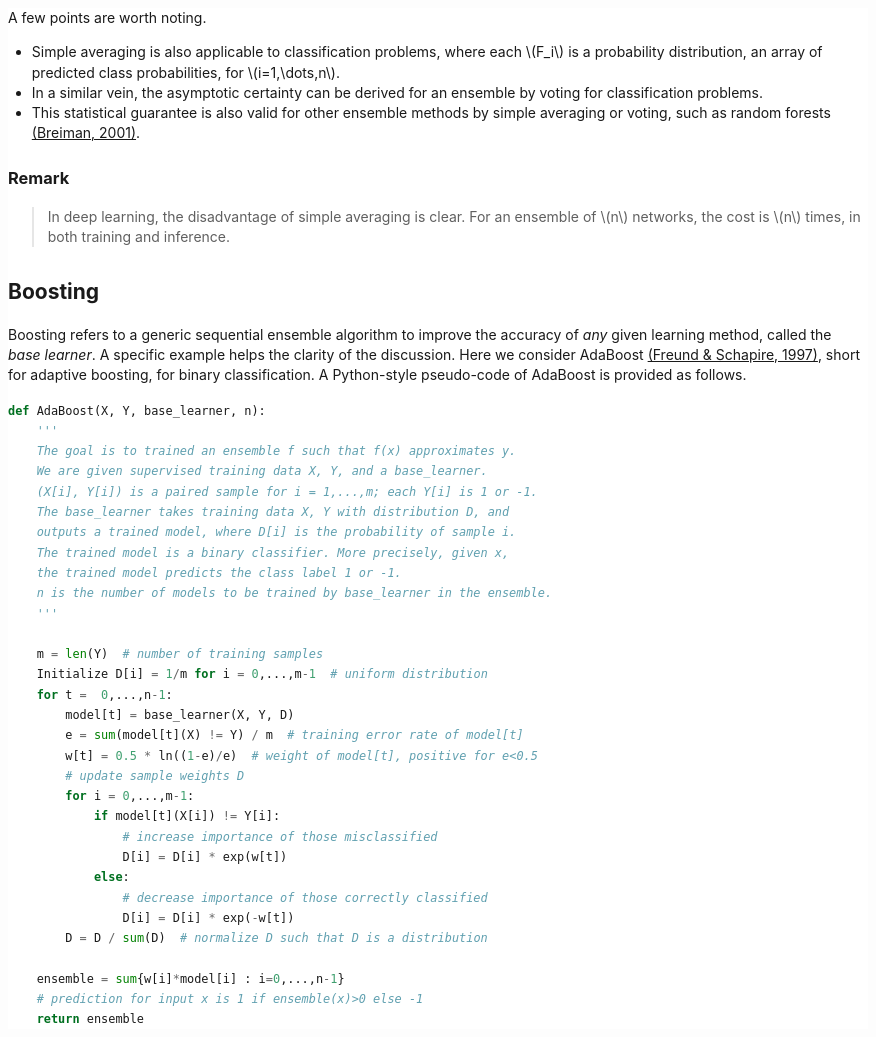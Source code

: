 A few points are worth noting.

- Simple averaging is also applicable to classification problems,
  where each \\(F_i\\) is a probability distribution, an array of predicted
  class probabilities, for \\(i=1,\dots,n\\).
- In a similar vein, the asymptotic certainty can be derived for
  an ensemble by voting for classification problems.
- This statistical guarantee is also valid for other ensemble
  methods by simple averaging or voting, such as random forests [(Breiman, 2001)][random_forests_paper].


### Remark

> In deep learning, the disadvantage of simple averaging is clear.
> For an ensemble of \\(n\\) networks,
> the cost is \\(n\\) times, in both training and inference.


## Boosting

Boosting refers to a generic sequential ensemble algorithm to improve the accuracy of
*any* given learning method, called the *base learner*.
A specific example helps the clarity of the discussion.
Here we consider AdaBoost [(Freund & Schapire, 1997)][adaboost_paper],
short for adaptive boosting, for binary classification.
A Python-style pseudo-code of AdaBoost is provided as follows.

```python
def AdaBoost(X, Y, base_learner, n):
    '''
    The goal is to trained an ensemble f such that f(x) approximates y.
    We are given supervised training data X, Y, and a base_learner.
    (X[i], Y[i]) is a paired sample for i = 1,...,m; each Y[i] is 1 or -1.
    The base_learner takes training data X, Y with distribution D, and
    outputs a trained model, where D[i] is the probability of sample i.
    The trained model is a binary classifier. More precisely, given x,
    the trained model predicts the class label 1 or -1.
    n is the number of models to be trained by base_learner in the ensemble.
    '''

    m = len(Y)  # number of training samples
    Initialize D[i] = 1/m for i = 0,...,m-1  # uniform distribution
    for t =  0,...,n-1:
        model[t] = base_learner(X, Y, D)
        e = sum(model[t](X) != Y) / m  # training error rate of model[t]
        w[t] = 0.5 * ln((1-e)/e)  # weight of model[t], positive for e<0.5
        # update sample weights D
        for i = 0,...,m-1:
            if model[t](X[i]) != Y[i]:
                # increase importance of those misclassified
                D[i] = D[i] * exp(w[t])
            else:
                # decrease importance of those correctly classified
                D[i] = D[i] * exp(-w[t])
        D = D / sum(D)  # normalize D such that D is a distribution

    ensemble = sum{w[i]*model[i] : i=0,...,n-1}
    # prediction for input x is 1 if ensemble(x)>0 else -1
    return ensemble
```


[cifar_datasets]: https://www.cs.toronto.edu/~kriz/cifar.html
[bezier_curve_wiki]: https://en.wikipedia.org/wiki/B%C3%A9zier_curve
[lookahead_slides]: https://michaelrzhang.github.io/assets/lookahead_slides.pdf
[netflix_prize_wiki]: https://en.wikipedia.org/wiki/Netflix_Prize
[trimps-soushen_slides]: https://docplayer.net/89246778-Good-practices-for-deep-feature-fusion.html
[googlenet_paper]: https://www.cv-foundation.org/openaccess/content_cvpr_2015/html/Szegedy_Going_Deeper_With_2015_CVPR_paper.html
[random_forests_paper]: https://link.springer.com/article/10.1023/A:1010933404324
[adaboost_paper]: https://www.sciencedirect.com/science/article/pii/S002200009791504X
[multiclass_adaboost_paper]: https://www.intlpress.com/site/pub/pages/journals/items/sii/content/vols/0002/0003/a008/
[wiki_boosting]: https://en.wikipedia.org/wiki/Boosting_(machine_learning)
[adaboost_nn_paper]: https://papers.nips.cc/paper/1997/hash/9cb67ffb59554ab1dabb65bcb370ddd9-Abstract.html
[boost_cnn_paper]: http://www.bmva.org/bmvc/2016/papers/paper024/index.html
[mcboost_paper]: https://papers.nips.cc/paper/2011/hash/2ac2406e835bd49c70469acae337d292-Abstract.html
[snapshot_ensembles_paper]: https://openreview.net/forum?id=BJYwwY9ll
[sgdr_paper]: https://arxiv.org/abs/1608.03983
[densenet_paper]: https://openaccess.thecvf.com/content_cvpr_2017/html/Huang_Densely_Connected_Convolutional_CVPR_2017_paper.html
[fge_paper]: https://proceedings.neurips.cc/paper/2018/hash/be3087e74e9100d4bc4c6268cdbe8456-Abstract.html
[dropout_paper]: https://jmlr.org/papers/v15/srivastava14a.html
[nin_paper]: https://arxiv.org/abs/1312.4400
[spatial_dropout_paper]: https://openaccess.thecvf.com/content_cvpr_2015/html/Tompson_Efficient_Object_Localization_2015_CVPR_paper.html
[dropblock_paper]: https://papers.nips.cc/paper/2018/hash/7edcfb2d8f6a659ef4cd1e6c9b6d7079-Abstract.html
[dropconnect_paper]: http://proceedings.mlr.press/v28/wan13.html
[stochastic_depth_paper]: https://link.springer.com/chapter/10.1007/978-3-319-46493-0_39
[swapout_paper]: https://proceedings.neurips.cc/paper/2016/hash/c51ce410c124a10e0db5e4b97fc2af39-Abstract.html
[fractalnet_paper]: https://arxiv.org/abs/1605.07648
[swa_paper]: http://auai.org/uai2018/proceedings/papers/313.pdf
[loss_landscape_paper]: https://papers.nips.cc/paper/2018/hash/a41b3bb3e6b050b6c9067c67f663b915-Abstract.html
[lookahead_paper]: https://papers.nips.cc/paper/2019/hash/90fd4f88f588ae64038134f1eeaa023f-Abstract.html
[natural_gradient_insights_paper]: https://jmlr.org/papers/v21/17-678.html
[adam_paper]: https://arxiv.org/abs/1412.6980
[anderson_mixing_paper]: https://dl.acm.org/doi/abs/10.1145/321296.321305
[nonlinear_acceleration_paper]: https://onlinelibrary.wiley.com/doi/abs/10.1002/nla.617
[radam_paper]: https://openreview.net/forum?id=rkgz2aEKDr
[ranger_blog_post]: https://lessw.medium.com/new-deep-learning-optimizer-ranger-synergistic-combination-of-radam-lookahead-for-the-best-of-2dc83f79a48d